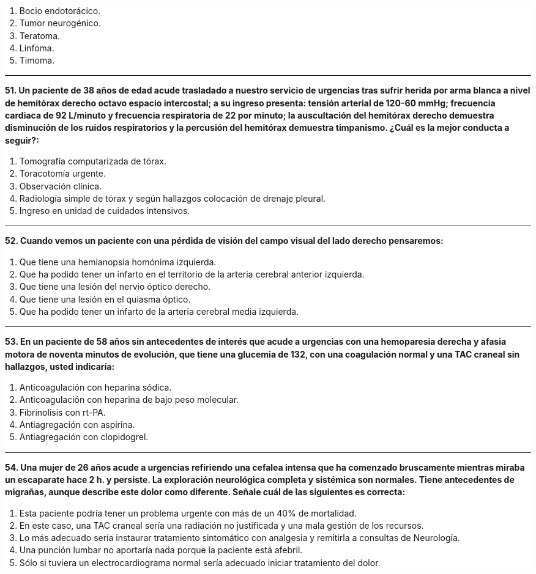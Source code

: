 1. Bocio endotorácico.  
2. Tumor neurogénico.  
3. Teratoma.  
4. Linfoma.  
5. Timoma.  
  
  

---

**51. Un paciente de 38 años de edad acude trasladado a nuestro servicio de urgencias tras sufrir herida por arma blanca a nivel de hemitórax derecho octavo espacio intercostal; a su ingreso presenta: tensión arterial de 120-60 mmHg; frecuencia cardiaca de 92 L/minuto y frecuencia respiratoria de 22 por minuto; la auscultación del hemitórax derecho demuestra disminución de los ruidos respiratorios y la percusión del hemitórax demuestra timpanismo. ¿Cuál es la mejor conducta a seguir?:**  
  
1. Tomografía computarizada de tórax.  
2. Toracotomía urgente.  
3. Observación clínica.  
4. Radiología simple de tórax y según hallazgos colocación de drenaje pleural.  
5. Ingreso en unidad de cuidados intensivos.  
  
  

---

**52. Cuando vemos un paciente con una pérdida de visión del campo visual del lado derecho pensaremos:**  
  
1. Que tiene una hemianopsia homónima izquierda.  
2. Que ha podido tener un infarto en el territorio de la arteria cerebral anterior izquierda.  
3. Que tiene una lesión del nervio óptico derecho.  
4. Que tiene una lesión en el quiasma óptico.  
5. Que ha podido tener un infarto de la arteria cerebral media izquierda.  
  
  

---

**53. En un paciente de 58 años sin antecedentes de interés que acude a urgencias con una hemoparesia derecha y afasia motora de noventa minutos de evolución, que tiene una glucemia de 132, con una coagulación normal y una TAC craneal sin hallazgos, usted indicaría:**  
  
1. Anticoagulación con heparina sódica.  
2. Anticoagulación con heparina de bajo peso molecular.  
3. Fibrinolisis con rt-PA.  
4. Antiagregación con aspirina.  
5. Antiagregación con clopidogrel.  
  
  

---

**54. Una mujer de 26 años acude a urgencias refiriendo una cefalea intensa que ha comenzado bruscamente mientras miraba un escaparate hace 2 h. y persiste. La exploración neurológica completa y sistémica son normales. Tiene antecedentes de migrañas, aunque describe este dolor como diferente. Señale cuál de las siguientes es correcta:**  
  
1. Esta paciente podría tener un problema urgente con más de un 40% de mortalidad.  
2. En este caso, una TAC craneal sería una radiación no justificada y una mala gestión de los recursos.  
3. Lo más adecuado sería instaurar tratamiento sintomático con analgesia y remitirla a consultas de Neurología.  
4. Una punción lumbar no aportaría nada porque la paciente está afebril.  
5. Sólo si tuviera un electrocardiograma normal sería adecuado iniciar tratamiento del dolor.  
  